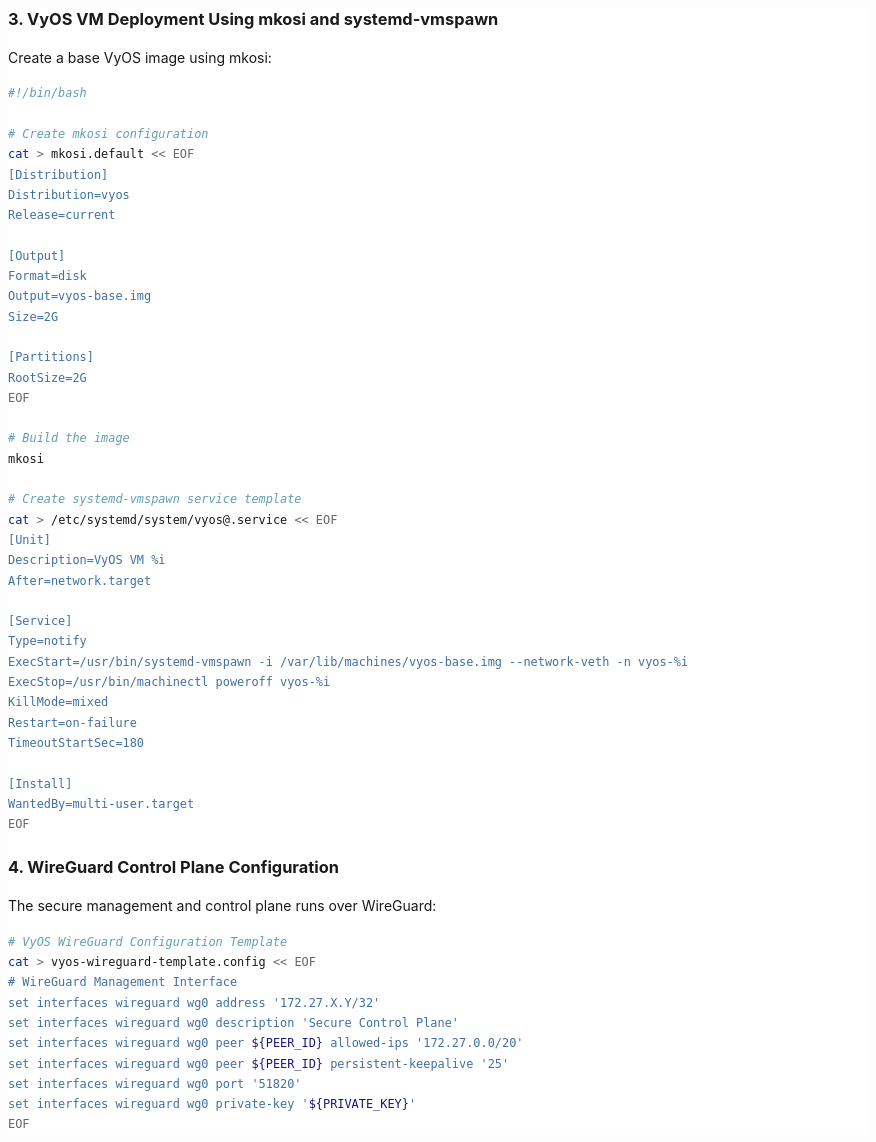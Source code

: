 ### 3. VyOS VM Deployment Using mkosi and systemd-vmspawn

Create a base VyOS image using mkosi:

``` bash
#!/bin/bash

# Create mkosi configuration
cat > mkosi.default << EOF
[Distribution]
Distribution=vyos
Release=current

[Output]
Format=disk
Output=vyos-base.img
Size=2G

[Partitions]
RootSize=2G
EOF

# Build the image
mkosi

# Create systemd-vmspawn service template
cat > /etc/systemd/system/vyos@.service << EOF
[Unit]
Description=VyOS VM %i
After=network.target

[Service]
Type=notify
ExecStart=/usr/bin/systemd-vmspawn -i /var/lib/machines/vyos-base.img --network-veth -n vyos-%i
ExecStop=/usr/bin/machinectl poweroff vyos-%i
KillMode=mixed
Restart=on-failure
TimeoutStartSec=180

[Install]
WantedBy=multi-user.target
EOF
```

### 4. WireGuard Control Plane Configuration

The secure management and control plane runs over WireGuard:

``` bash
# VyOS WireGuard Configuration Template
cat > vyos-wireguard-template.config << EOF
# WireGuard Management Interface
set interfaces wireguard wg0 address '172.27.X.Y/32'
set interfaces wireguard wg0 description 'Secure Control Plane'
set interfaces wireguard wg0 peer ${PEER_ID} allowed-ips '172.27.0.0/20'
set interfaces wireguard wg0 peer ${PEER_ID} persistent-keepalive '25'
set interfaces wireguard wg0 port '51820'
set interfaces wireguard wg0 private-key '${PRIVATE_KEY}'
EOF
```


[L3VPN VRFs Configuration]: https://docs.vyos.io/en/latest/configuration/vrf/index.html#l3vpn-vrfs
[L3VPN EVPN Example]: https://docs.vyos.io/en/latest/configexamples/autotest/L3VPN_EVPN/L3VPN_EVPN.html
[L3VPN Hub-and-Spoke]: https://docs.vyos.io/en/latest/configexamples/l3vpn-hub-and-spoke.html
[WireGuard Basic Setup]: https://docs.vyos.io/en/latest/configexamples/autotest/Wireguard/Wireguard.html
[OSPF over WireGuard]: https://docs.vyos.io/en/latest/configexamples/ha.html#ospf-over-wireguard
[Inter-VRF Routing]: https://docs.vyos.io/en/latest/configexamples/inter-vrf-routing-vrf-lite.html
[OSPF Unnumbered]: https://docs.vyos.io/en/latest/configexamples/ospf-unnumbered.html
[DMVPN Dual-Hub Dual-Cloud]: https://docs.vyos.io/en/latest/configexamples/dmvpn-dualhub-dualcloud.html
[VyOS API Documentation]: https://docs.vyos.io/en/latest/automation/vyos-api.html
[HTTP API Configuration]: https://docs.vyos.io/en/latest/configuration/service/https.html#http-api
[Remote Command Execution]: https://docs.vyos.io/en/latest/automation/command-scripting.html#run-commands-remotely
[Cloud-Init Integration]: https://docs.vyos.io/en/latest/automation/cloud-init.html
[Cloud-Config File Format]: https://docs.vyos.io/en/latest/automation/cloud-init.html#cloud-config-file-format